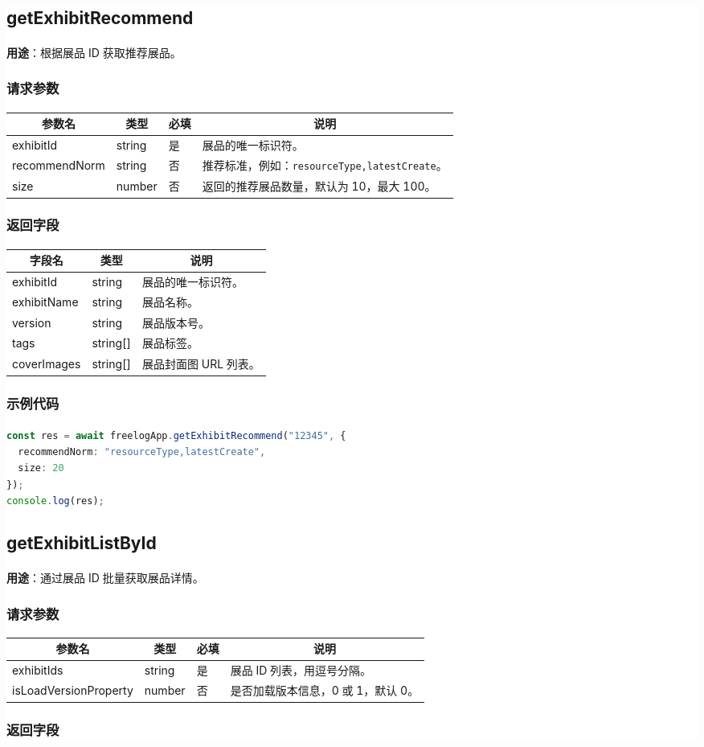 
## getExhibitRecommend

**用途**：根据展品 ID 获取推荐展品。

### 请求参数

| 参数名         | 类型    | 必填 | 说明                                   |
|----------------|---------|------|----------------------------------------|
| exhibitId     | string  | 是   | 展品的唯一标识符。                     |
| recommendNorm | string  | 否   | 推荐标准，例如：`resourceType,latestCreate`。 |
| size          | number  | 否   | 返回的推荐展品数量，默认为 10，最大 100。  |

### 返回字段

| 字段名                 | 类型      | 说明                                      |
|------------------------|-----------|-------------------------------------------|
| exhibitId             | string    | 展品的唯一标识符。                        |
| exhibitName           | string    | 展品名称。                                |
| version               | string    | 展品版本号。                              |
| tags                  | string[]  | 展品标签。                                |
| coverImages           | string[]  | 展品封面图 URL 列表。                     |

### 示例代码

```typescript
const res = await freelogApp.getExhibitRecommend("12345", {
  recommendNorm: "resourceType,latestCreate",
  size: 20
});
console.log(res);
```


## getExhibitListById

**用途**：通过展品 ID 批量获取展品详情。

### 请求参数

| 参数名                  | 类型    | 必填 | 说明                                   |
|-------------------------|---------|------|----------------------------------------|
| exhibitIds             | string  | 是   | 展品 ID 列表，用逗号分隔。             |
| isLoadVersionProperty  | number  | 否   | 是否加载版本信息，0 或 1，默认 0。      |

### 返回字段
